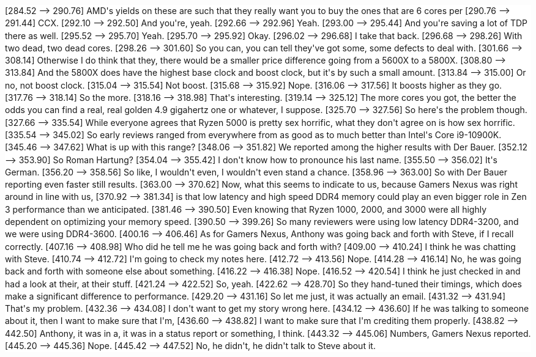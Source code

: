 [284.52 --> 290.76]  AMD's yields on these are such that they really want you to buy the ones that are 6 cores per
[290.76 --> 291.44]  CCX.
[292.10 --> 292.50]  And you're, yeah.
[292.66 --> 292.96]  Yeah.
[293.00 --> 295.44]  And you're saving a lot of TDP there as well.
[295.52 --> 295.70]  Yeah.
[295.70 --> 295.92]  Okay.
[296.02 --> 296.68]  I take that back.
[296.68 --> 298.26]  With two dead, two dead cores.
[298.26 --> 301.60]  So you can, you can tell they've got some, some defects to deal with.
[301.66 --> 308.14]  Otherwise I do think that they, there would be a smaller price difference going from a 5600X to a 5800X.
[308.80 --> 313.84]  And the 5800X does have the highest base clock and boost clock, but it's by such a small amount.
[313.84 --> 315.00]  Or no, not boost clock.
[315.04 --> 315.54]  Not boost.
[315.68 --> 315.92]  Nope.
[316.06 --> 317.56]  It boosts higher as they go.
[317.76 --> 318.14]  So the more.
[318.16 --> 318.98]  That's interesting.
[319.14 --> 325.12]  The more cores you got, the better the odds you can find a real, real golden 4.9 gigahertz one or whatever, I suppose.
[325.70 --> 327.56]  So here's the problem though.
[327.66 --> 335.54]  While everyone agrees that Ryzen 5000 is pretty sex horrific, what they don't agree on is how sex horrific.
[335.54 --> 345.02]  So early reviews ranged from everywhere from as good as to much better than Intel's Core i9-10900K.
[345.46 --> 347.62]  What is up with this range?
[348.06 --> 351.82]  We reported among the higher results with Der Bauer.
[352.12 --> 353.90]  So Roman Hartung?
[354.04 --> 355.42]  I don't know how to pronounce his last name.
[355.50 --> 356.02]  It's German.
[356.20 --> 358.56]  So like, I wouldn't even, I wouldn't even stand a chance.
[358.96 --> 363.00]  So with Der Bauer reporting even faster still results.
[363.00 --> 370.62]  Now, what this seems to indicate to us, because Gamers Nexus was right around in line with us,
[370.92 --> 381.34]  is that low latency and high speed DDR4 memory could play an even bigger role in Zen 3 performance than we anticipated.
[381.46 --> 390.50]  Even knowing that Ryzen 1000, 2000, and 3000 were all highly dependent on optimizing your memory speed.
[390.50 --> 399.26]  So many reviewers were using low latency DDR4-3200, and we were using DDR4-3600.
[400.16 --> 406.46]  As for Gamers Nexus, Anthony was going back and forth with Steve, if I recall correctly.
[407.16 --> 408.98]  Who did he tell me he was going back and forth with?
[409.00 --> 410.24]  I think he was chatting with Steve.
[410.74 --> 412.72]  I'm going to check my notes here.
[412.72 --> 413.56]  Nope.
[414.28 --> 416.14]  No, he was going back and forth with someone else about something.
[416.22 --> 416.38]  Nope.
[416.52 --> 420.54]  I think he just checked in and had a look at their, at their stuff.
[421.24 --> 422.52]  So, yeah.
[422.62 --> 428.70]  So they hand-tuned their timings, which does make a significant difference to performance.
[429.20 --> 431.16]  So let me just, it was actually an email.
[431.32 --> 431.94]  That's my problem.
[432.36 --> 434.08]  I don't want to get my story wrong here.
[434.12 --> 436.60]  If he was talking to someone about it, then I want to make sure that I'm,
[436.60 --> 438.82]  I want to make sure that I'm crediting them properly.
[438.82 --> 442.50]  Anthony, it was in a, it was in a status report or something, I think.
[443.32 --> 445.06]  Numbers, Gamers Nexus reported.
[445.20 --> 445.36]  Nope.
[445.42 --> 447.52]  No, he didn't, he didn't talk to Steve about it.